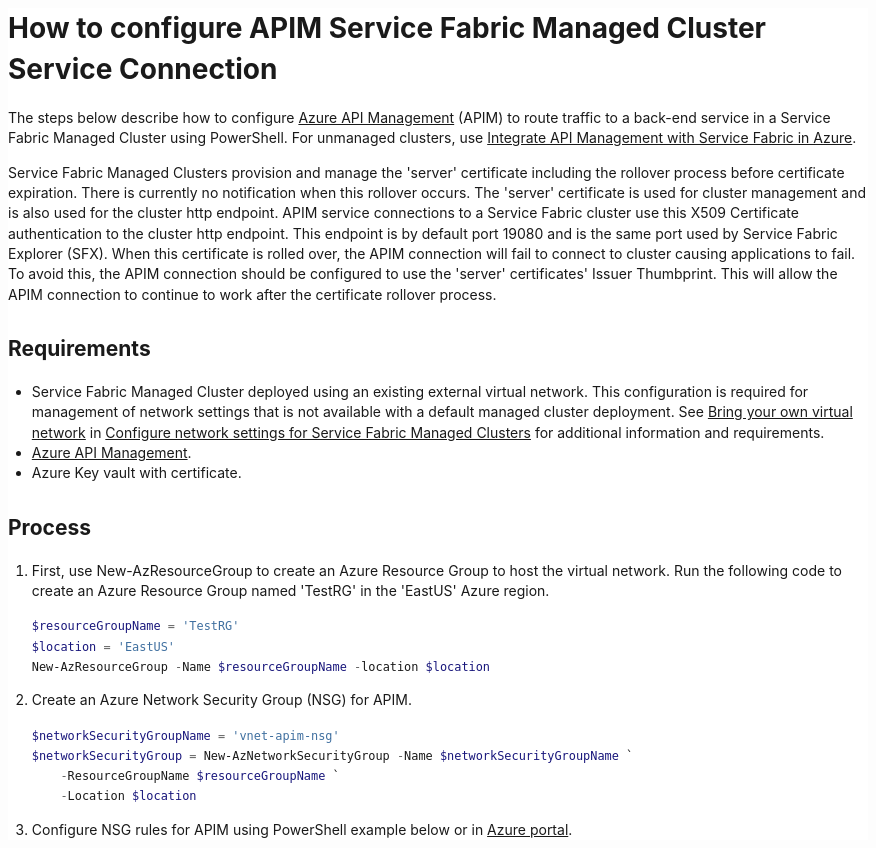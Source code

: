 # How to configure APIM Service Fabric Managed Cluster Service Connection

The steps below describe how to configure [Azure API Management](https://learn.microsoft.com/azure/api-management/) (APIM) to route traffic to a back-end service in a Service Fabric Managed Cluster using PowerShell. For unmanaged clusters, use [Integrate API Management with Service Fabric in Azure](https://learn.microsoft.com/azure/service-fabric/service-fabric-tutorial-deploy-api-management).

Service Fabric Managed Clusters provision and manage the 'server' certificate including the rollover process before certificate expiration.
There is currently no notification when this rollover occurs. The 'server' certificate is used for cluster management and is also used for the cluster http endpoint.
APIM service connections to a Service Fabric cluster use this X509 Certificate authentication to the cluster http endpoint. This endpoint is by default port 19080 and is the same port used by Service Fabric Explorer (SFX). When this certificate is rolled over, the APIM connection will fail to connect to cluster causing applications to fail. To avoid this, the APIM connection should be configured to use the 'server' certificates' Issuer Thumbprint. This will allow the APIM connection to continue to work after the certificate rollover process.

## Requirements

- Service Fabric Managed Cluster deployed using an existing external virtual network. This configuration is required for management of network settings that is not available with a default managed cluster deployment. See [Bring your own virtual network](https://learn.microsoft.com/azure/service-fabric/how-to-managed-cluster-networking#bring-your-own-virtual-network) in [Configure network settings for Service Fabric Managed Clusters](https://learn.microsoft.com/azure/service-fabric/how-to-managed-cluster-networking) for additional information and requirements.
- [Azure API Management](https://learn.microsoft.com/azure/api-management/).
- Azure Key vault with certificate.

## Process

1. First, use New-AzResourceGroup to create an Azure Resource Group to host the virtual network. Run the following code to create an Azure Resource Group named 'TestRG' in the 'EastUS' Azure region.

    ```powershell
    $resourceGroupName = 'TestRG'
    $location = 'EastUS'
    New-AzResourceGroup -Name $resourceGroupName -location $location
    ```

1. Create an Azure Network Security Group (NSG) for APIM.

    ```powershell
    $networkSecurityGroupName = 'vnet-apim-nsg'
    $networkSecurityGroup = New-AzNetworkSecurityGroup -Name $networkSecurityGroupName `
        -ResourceGroupName $resourceGroupName `
        -Location $location
    ```

1. Configure NSG rules for APIM using PowerShell example below or in [Azure portal](https://portal.azure.com).
